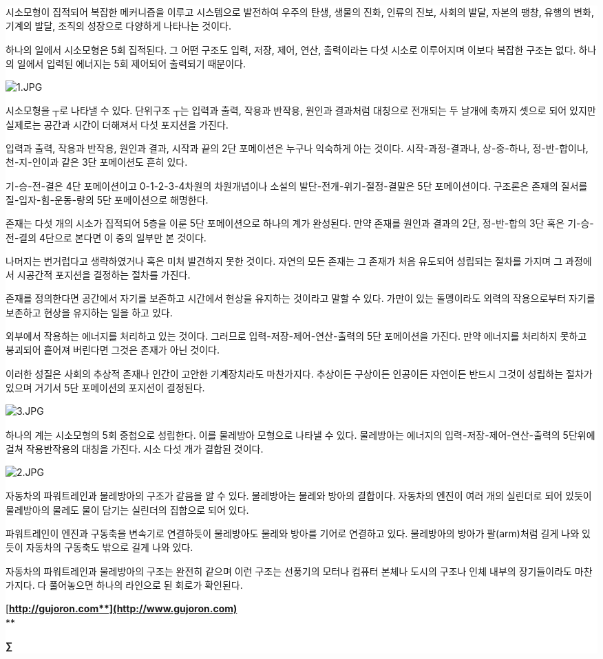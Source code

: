 시소모형이 집적되어 복잡한 메커니즘을 이루고 시스템으로 발전하여 우주의 탄생, 생물의 진화, 인류의 진보, 사회의 발달, 자본의 팽창, 유행의 변화, 기계의 발달, 조직의 성장으로 다양하게 나타나는 것이다. 

하나의 일에서 시소모형은 5회 집적된다. 그 어떤 구조도 입력, 저장, 제어, 연산, 출력이라는 다섯 시소로 이루어지며 이보다 복잡한 구조는 없다. 하나의 일에서 입력된 에너지는 5회 제어되어 출력되기 때문이다. 



 <img alt="1.JPG" src="assets/attach/images/198/927/178/1.JPG" width="393" height="1020" />

  


  


시소모형을 ┬로 나타낼 수 있다. 단위구조 ┬는 입력과 출력, 작용과 반작용, 원인과 결과처럼 대칭으로 전개되는 두 날개에 축까지 셋으로 되어 있지만 실제로는 공간과 시간이 더해져서 다섯 포지션을 가진다.

입력과 출력, 작용과 반작용, 원인과 결과, 시작과 끝의 2단 포메이션은 누구나 익숙하게 아는 것이다. 시작-과정-결과나, 상-중-하나, 정-반-합이나, 천-지-인이과 같은 3단 포메이션도 흔히 있다. 

기-승-전-결은 4단 포메이션이고 0-1-2-3-4차원의 차원개념이나 소설의 발단-전개-위기-절정-결말은 5단 포메이션이다. 구조론은 존재의 질서를 질-입자-힘-운동-량의 5단 포메이션으로 해명한다. 

존재는 다섯 개의 시소가 집적되어 5층을 이룬 5단 포메이션으로 하나의 계가 완성된다. 만약 존재를 원인과 결과의 2단, 정-반-합의 3단 혹은 기-승-전-결의 4단으로 본다면 이 중의 일부만 본 것이다. 

나머지는 번거럽다고 생략하였거나 혹은 미처 발견하지 못한 것이다. 자연의 모든 존재는 그 존재가 처음 유도되어 성립되는 절차를 가지며 그 과정에서 시공간적 포지션을 결정하는 절차를 가진다. 

존재를 정의한다면 공간에서 자기를 보존하고 시간에서 현상을 유지하는 것이라고 말할 수 있다. 가만이 있는 돌멩이라도 외력의 작용으로부터 자기를 보존하고 현상을 유지하는 일을 하고 있다. 

외부에서 작용하는 에너지를 처리하고 있는 것이다. 그러므로 입력-저장-제어-연산-출력의 5단 포메이션을 가진다. 만약 에너지를 처리하지 못하고 붕괴되어 흩어져 버린다면 그것은 존재가 아닌 것이다. 

이러한 성질은 사회의 추상적 존재나 인간이 고안한 기계장치라도 마찬가지다. 추상이든 구상이든 인공이든 자연이든 반드시 그것이 성립하는 절차가 있으며 거기서 5단 포메이션의 포지션이 결정된다. 



 <img alt="3.JPG" src="assets/attach/images/198/927/178/3.JPG" width="394" height="447" />

  


하나의 계는 시소모형의 5회 중첩으로 성립한다. 이를 물레방아 모형으로 나타낼 수 있다. 물레방아는 에너지의 입력-저장-제어-연산-출력의 5단위에 걸쳐 작용반작용의 대칭을 가진다. 시소 다섯 개가 결합된 것이다.



 <img alt="2.JPG" src="assets/attach/images/198/927/178/2.JPG" width="394" height="569" />

  


자동차의 파워트레인과 물레방아의 구조가 같음을 알 수 있다. 물레방아는 물레와 방아의 결합이다. 자동차의 엔진이 여러 개의 실린더로 되어 있듯이 물레방아의 물레도 물이 담기는 실린더의 집합으로 되어 있다.

파워트레인이 엔진과 구동축을 변속기로 연결하듯이 물레방아도 물레와 방아를 기어로 연결하고 있다. 물레방아의 방아가 팔(arm)처럼 길게 나와 있듯이 자동차의 구동축도 밖으로 길게 나와 있다. 

자동차의 파워트레인과 물레방아의 구조는 완전히 같으며 이런 구조는 선풍기의 모터나 컴퓨터 본체나 도시의 구조나 인체 내부의 장기들이라도 마찬가지다. 다 풀어놓으면 하나의 라인으로 된 회로가 확인된다. 




  




[**http://gujoron.com**](http://www.gujoron.com)**  
** 

**∑**
